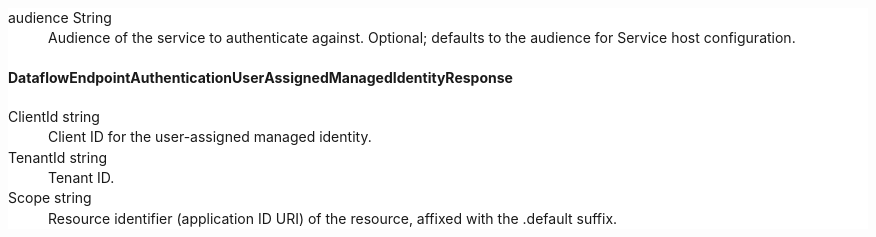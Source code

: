 <div>
<pulumi-choosable type="language" values="yaml">
<dl class="resources-properties"><dt class="property-optional"
            title="Optional">
        <span id="audience_yaml">
<a data-swiftype-name="resource-property" data-swiftype-type="text" href="#audience_yaml" style="color: inherit; text-decoration: inherit;">audience</a>
</span>
        <span class="property-indicator"></span>
        <span class="property-type">String</span>
    </dt>
    <dd>Audience of the service to authenticate against. Optional; defaults to the audience for Service host configuration.</dd></dl>
</pulumi-choosable>
</div>

<h4 id="dataflowendpointauthenticationuserassignedmanagedidentityresponse">Dataflow<wbr>Endpoint<wbr>Authentication<wbr>User<wbr>Assigned<wbr>Managed<wbr>Identity<wbr>Response</h4>



<div>
<pulumi-choosable type="language" values="csharp">
<dl class="resources-properties"><dt class="property-required"
            title="Required">
        <span id="clientid_csharp">
<a data-swiftype-name="resource-property" data-swiftype-type="text" href="#clientid_csharp" style="color: inherit; text-decoration: inherit;">Client<wbr>Id</a>
</span>
        <span class="property-indicator"></span>
        <span class="property-type">string</span>
    </dt>
    <dd>Client ID for the user-assigned managed identity.</dd><dt class="property-required"
            title="Required">
        <span id="tenantid_csharp">
<a data-swiftype-name="resource-property" data-swiftype-type="text" href="#tenantid_csharp" style="color: inherit; text-decoration: inherit;">Tenant<wbr>Id</a>
</span>
        <span class="property-indicator"></span>
        <span class="property-type">string</span>
    </dt>
    <dd>Tenant ID.</dd><dt class="property-optional"
            title="Optional">
        <span id="scope_csharp">
<a data-swiftype-name="resource-property" data-swiftype-type="text" href="#scope_csharp" style="color: inherit; text-decoration: inherit;">Scope</a>
</span>
        <span class="property-indicator"></span>
        <span class="property-type">string</span>
    </dt>
    <dd>Resource identifier (application ID URI) of the resource, affixed with the .default suffix.</dd></dl>
</pulumi-choosable>
</div>
